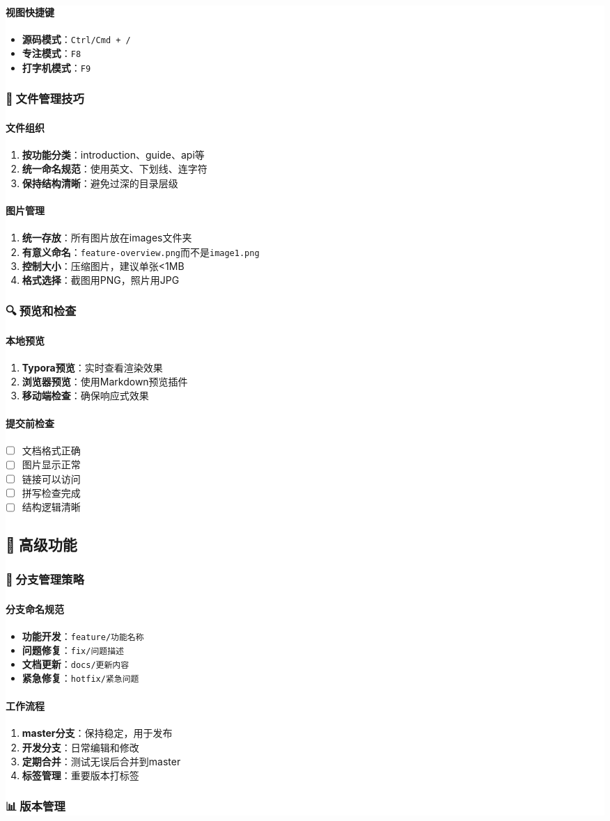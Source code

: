 #### 视图快捷键
- **源码模式**：`Ctrl/Cmd + /`
- **专注模式**：`F8`
- **打字机模式**：`F9`

### 📁 文件管理技巧

#### 文件组织
1. **按功能分类**：introduction、guide、api等
2. **统一命名规范**：使用英文、下划线、连字符
3. **保持结构清晰**：避免过深的目录层级

#### 图片管理
1. **统一存放**：所有图片放在images文件夹
2. **有意义命名**：`feature-overview.png`而不是`image1.png`
3. **控制大小**：压缩图片，建议单张<1MB
4. **格式选择**：截图用PNG，照片用JPG

### 🔍 预览和检查

#### 本地预览
1. **Typora预览**：实时查看渲染效果
2. **浏览器预览**：使用Markdown预览插件
3. **移动端检查**：确保响应式效果

#### 提交前检查
- [ ] 文档格式正确
- [ ] 图片显示正常
- [ ] 链接可以访问
- [ ] 拼写检查完成
- [ ] 结构逻辑清晰

## 🔧 高级功能

### 🌿 分支管理策略

#### 分支命名规范
- **功能开发**：`feature/功能名称`
- **问题修复**：`fix/问题描述`
- **文档更新**：`docs/更新内容`
- **紧急修复**：`hotfix/紧急问题`

#### 工作流程
1. **master分支**：保持稳定，用于发布
2. **开发分支**：日常编辑和修改
3. **定期合并**：测试无误后合并到master
4. **标签管理**：重要版本打标签

### 📊 版本管理
